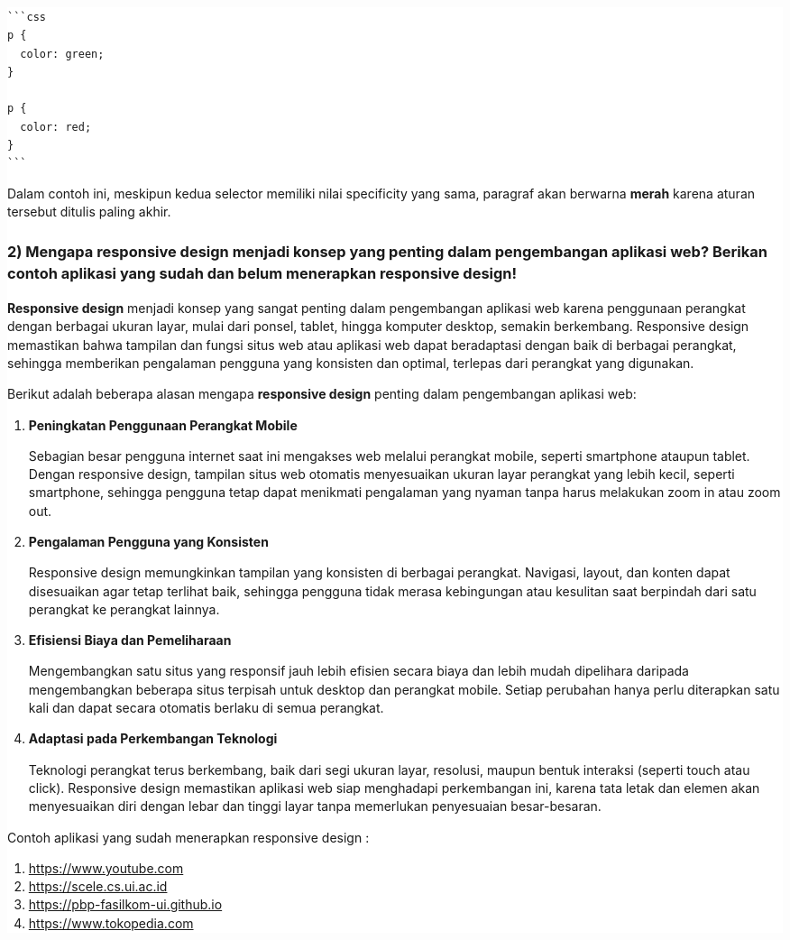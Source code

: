     ```css
    p {
      color: green;
    }

    p {
      color: red;
    }
    ```

   Dalam contoh ini, meskipun kedua selector memiliki nilai specificity yang sama, paragraf akan berwarna **merah** karena aturan tersebut ditulis paling akhir.

### 2) Mengapa responsive design menjadi konsep yang penting dalam pengembangan aplikasi web? Berikan contoh aplikasi yang sudah dan belum menerapkan responsive design!

**Responsive design** menjadi konsep yang sangat penting dalam pengembangan aplikasi web karena penggunaan perangkat dengan berbagai ukuran layar, mulai dari ponsel, tablet, hingga komputer desktop, semakin berkembang. Responsive design memastikan bahwa tampilan dan fungsi situs web atau aplikasi web dapat beradaptasi dengan baik di berbagai perangkat, sehingga memberikan pengalaman pengguna yang konsisten dan optimal, terlepas dari perangkat yang digunakan.

Berikut adalah beberapa alasan mengapa **responsive design** penting dalam pengembangan aplikasi web:

1. **Peningkatan Penggunaan Perangkat Mobile**

   Sebagian besar pengguna internet saat ini mengakses web melalui perangkat mobile, seperti smartphone ataupun tablet. Dengan responsive design, tampilan situs web otomatis menyesuaikan ukuran layar perangkat yang lebih kecil, seperti smartphone, sehingga pengguna tetap dapat menikmati pengalaman yang nyaman tanpa harus melakukan zoom in atau zoom out.

2. **Pengalaman Pengguna yang Konsisten**

   Responsive design memungkinkan tampilan yang konsisten di berbagai perangkat. Navigasi, layout, dan konten dapat disesuaikan agar tetap terlihat baik, sehingga pengguna tidak merasa kebingungan atau kesulitan saat berpindah dari satu perangkat ke perangkat lainnya.

3. **Efisiensi Biaya dan Pemeliharaan**

   Mengembangkan satu situs yang responsif jauh lebih efisien secara biaya dan lebih mudah dipelihara daripada mengembangkan beberapa situs terpisah untuk desktop dan perangkat mobile. Setiap perubahan hanya perlu diterapkan satu kali dan dapat secara otomatis berlaku di semua perangkat.

4. **Adaptasi pada Perkembangan Teknologi**

   Teknologi perangkat terus berkembang, baik dari segi ukuran layar, resolusi, maupun bentuk interaksi (seperti touch atau click). Responsive design memastikan aplikasi web siap menghadapi perkembangan ini, karena tata letak dan elemen akan menyesuaikan diri dengan lebar dan tinggi layar tanpa memerlukan penyesuaian besar-besaran.

Contoh aplikasi yang sudah menerapkan responsive design :

1. https://www.youtube.com
2. https://scele.cs.ui.ac.id
3. https://pbp-fasilkom-ui.github.io
4. https://www.tokopedia.com
